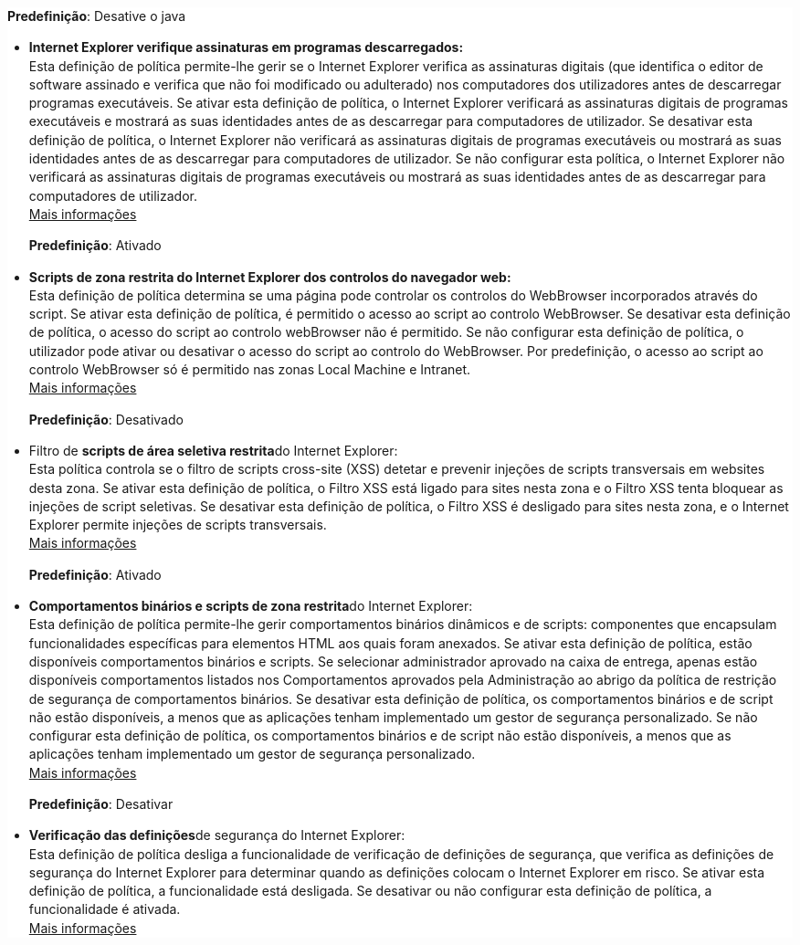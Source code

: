  **Predefinição**: Desative o java

- **Internet Explorer verifique assinaturas em programas descarregados:**  
  Esta definição de política permite-lhe gerir se o Internet Explorer verifica as assinaturas digitais (que identifica o editor de software assinado e verifica que não foi modificado ou adulterado) nos computadores dos utilizadores antes de descarregar programas executáveis. Se ativar esta definição de política, o Internet Explorer verificará as assinaturas digitais de programas executáveis e mostrará as suas identidades antes de as descarregar para computadores de utilizador. Se desativar esta definição de política, o Internet Explorer não verificará as assinaturas digitais de programas executáveis ou mostrará as suas identidades antes de as descarregar para computadores de utilizador. Se não configurar esta política, o Internet Explorer não verificará as assinaturas digitais de programas executáveis ou mostrará as suas identidades antes de as descarregar para computadores de utilizador.  
  [Mais informações](https://go.microsoft.com/fwlink/?linkid=2067051)

  **Predefinição**: Ativado

- **Scripts de zona restrita do Internet Explorer dos controlos do navegador web:**  
  Esta definição de política determina se uma página pode controlar os controlos do WebBrowser incorporados através do script. Se ativar esta definição de política, é permitido o acesso ao script ao controlo WebBrowser. Se desativar esta definição de política, o acesso do script ao controlo webBrowser não é permitido. Se não configurar esta definição de política, o utilizador pode ativar ou desativar o acesso do script ao controlo do WebBrowser. Por predefinição, o acesso ao script ao controlo WebBrowser só é permitido nas zonas Local Machine e Intranet.  
  [Mais informações](https://go.microsoft.com/fwlink/?linkid=2067098)

  **Predefinição**: Desativado

- Filtro de **scripts de área seletiva restrita**do Internet Explorer:  
  Esta política controla se o filtro de scripts cross-site (XSS) detetar e prevenir injeções de scripts transversais em websites desta zona. Se ativar esta definição de política, o Filtro XSS está ligado para sites nesta zona e o Filtro XSS tenta bloquear as injeções de script seletivas. Se desativar esta definição de política, o Filtro XSS é desligado para sites nesta zona, e o Internet Explorer permite injeções de scripts transversais.  
  [Mais informações](https://go.microsoft.com/fwlink/?linkid=2067178)

  **Predefinição**: Ativado

- **Comportamentos binários e scripts de zona restrita**do Internet Explorer:  
  Esta definição de política permite-lhe gerir comportamentos binários dinâmicos e de scripts: componentes que encapsulam funcionalidades específicas para elementos HTML aos quais foram anexados. Se ativar esta definição de política, estão disponíveis comportamentos binários e scripts. Se selecionar administrador aprovado na caixa de entrega, apenas estão disponíveis comportamentos listados nos Comportamentos aprovados pela Administração ao abrigo da política de restrição de segurança de comportamentos binários. Se desativar esta definição de política, os comportamentos binários e de script não estão disponíveis, a menos que as aplicações tenham implementado um gestor de segurança personalizado. Se não configurar esta definição de política, os comportamentos binários e de script não estão disponíveis, a menos que as aplicações tenham implementado um gestor de segurança personalizado.  
  [Mais informações](https://go.microsoft.com/fwlink/?linkid=2067224)

  **Predefinição**: Desativar

- **Verificação das definições**de segurança do Internet Explorer:  
  Esta definição de política desliga a funcionalidade de verificação de definições de segurança, que verifica as definições de segurança do Internet Explorer para determinar quando as definições colocam o Internet Explorer em risco. Se ativar esta definição de política, a funcionalidade está desligada. Se desativar ou não configurar esta definição de política, a funcionalidade é ativada.  
  [Mais informações](https://go.microsoft.com/fwlink/?linkid=2067182)
